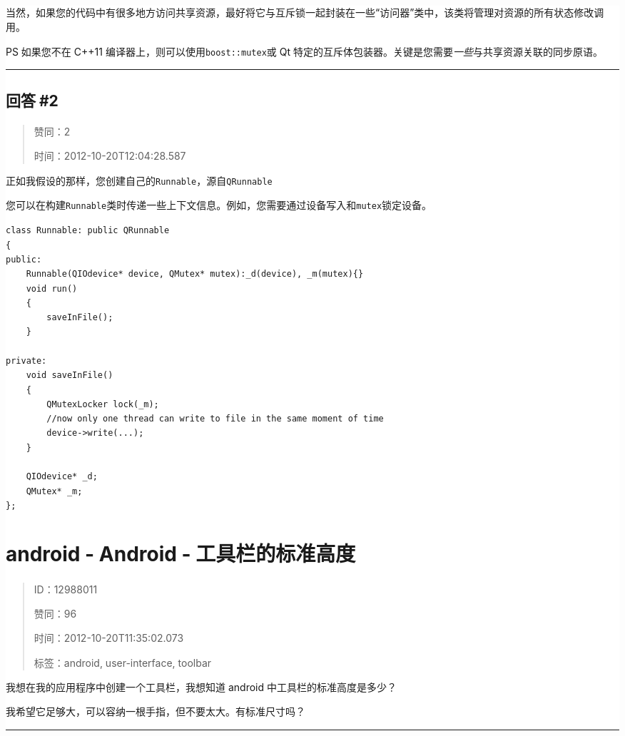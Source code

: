 当然，如果您的代码中有很多地方访问共享资源，最好将它与互斥锁一起封装在一些“访问器”类中，该类将管理对资源的所有状态修改调用。

PS 如果您不在 C++11 编译器上，则可以使用`boost::mutex`或 Qt 特定的互斥体包装器。关键是您需要*一些*与共享资源关联的同步原语。

* * *

## 回答 #2

> 赞同：2
> 
> 时间：2012-10-20T12:04:28.587

正如我假设的那样，您创建自己的`Runnable`，源自`QRunnable`

您可以在构建`Runnable`类时传递一些上下文信息。例如，您需要通过设备写入和`mutex`锁定设备。

```
class Runnable: public QRunnable
{
public:
    Runnable(QIOdevice* device, QMutex* mutex):_d(device), _m(mutex){}
    void run()
    {
        saveInFile();
    }

private:
    void saveInFile()
    {
        QMutexLocker lock(_m);
        //now only one thread can write to file in the same moment of time
        device->write(...);
    }

    QIOdevice* _d;
    QMutex* _m;
}; 
```

# android - Android - 工具栏的标准高度

> ID：12988011
> 
> 赞同：96
> 
> 时间：2012-10-20T11:35:02.073
> 
> 标签：android, user-interface, toolbar

我想在我的应用程序中创建一个工具栏，我想知道 android 中工具栏的标准高度是多少？

我希望它足够大，可以容纳一根手指，但不要太大。有标准尺寸吗？

* * *
